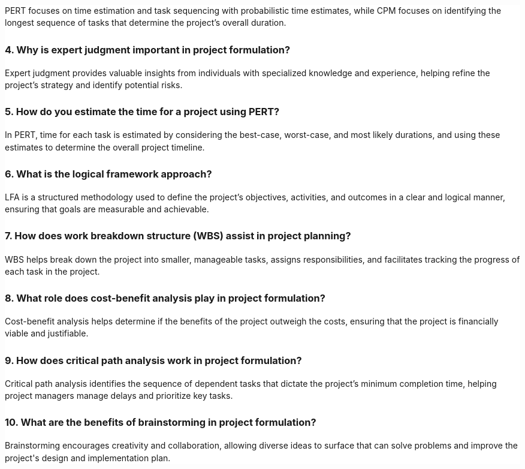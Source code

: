 PERT focuses on time estimation and task sequencing with probabilistic time estimates, while CPM focuses on identifying the longest sequence of tasks that determine the project’s overall duration.

### 4. Why is expert judgment important in project formulation?

Expert judgment provides valuable insights from individuals with specialized knowledge and experience, helping refine the project’s strategy and identify potential risks.

### 5. How do you estimate the time for a project using PERT?

In PERT, time for each task is estimated by considering the best-case, worst-case, and most likely durations, and using these estimates to determine the overall project timeline.

### 6. What is the logical framework approach?

LFA is a structured methodology used to define the project’s objectives, activities, and outcomes in a clear and logical manner, ensuring that goals are measurable and achievable.

### 7. How does work breakdown structure (WBS) assist in project planning?

WBS helps break down the project into smaller, manageable tasks, assigns responsibilities, and facilitates tracking the progress of each task in the project.

### 8. What role does cost-benefit analysis play in project formulation?

Cost-benefit analysis helps determine if the benefits of the project outweigh the costs, ensuring that the project is financially viable and justifiable.

### 9. How does critical path analysis work in project formulation?

Critical path analysis identifies the sequence of dependent tasks that dictate the project’s minimum completion time, helping project managers manage delays and prioritize key tasks.

### 10. What are the benefits of brainstorming in project formulation?

Brainstorming encourages creativity and collaboration, allowing diverse ideas to surface that can solve problems and improve the project's design and implementation plan.
